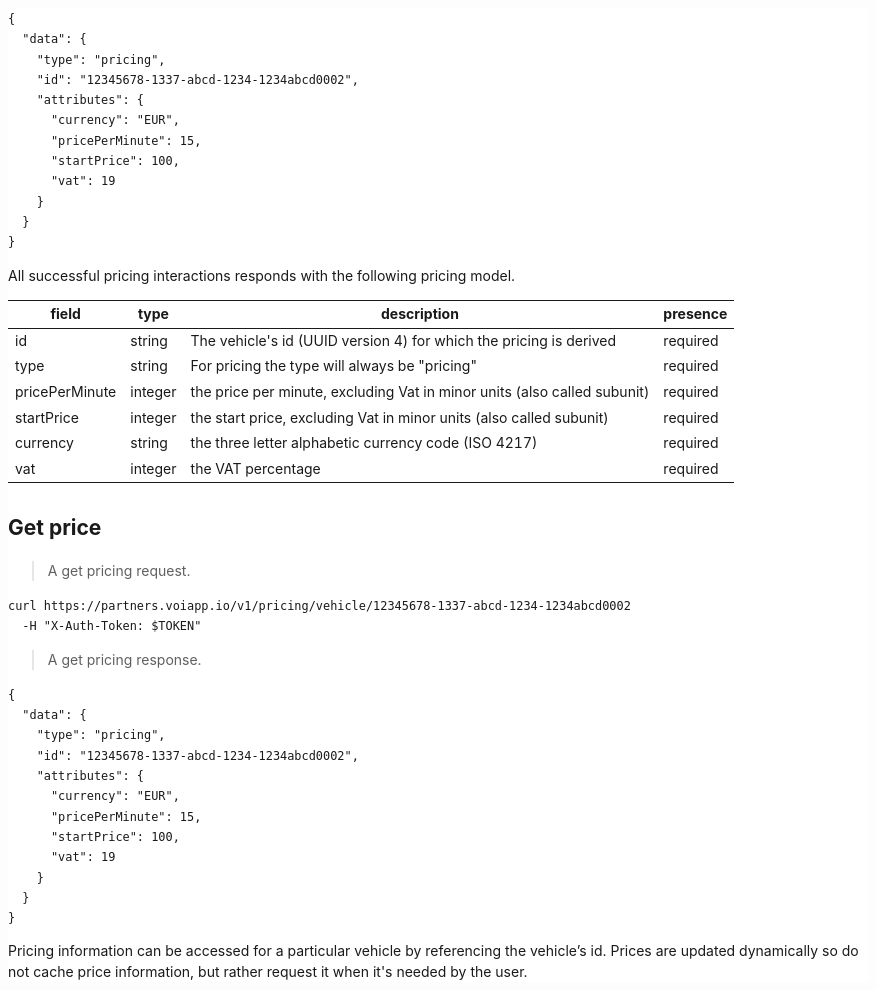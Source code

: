```shell
{
  "data": {
    "type": "pricing",
    "id": "12345678-1337-abcd-1234-1234abcd0002",
    "attributes": {
      "currency": "EUR",
      "pricePerMinute": 15,
      "startPrice": 100,
      "vat": 19
    }
  }
}
```

All successful pricing interactions responds with the following pricing model.

field | type | description | presence
------ | -------- | -------- | -------
id | string | The vehicle's id (UUID version 4) for which the pricing is derived | required
type | string | For pricing the type will always be "pricing"  | required
pricePerMinute | integer | the price per minute, excluding Vat in minor units (also called subunit)| required
startPrice | integer | the start price, excluding Vat in minor units (also called subunit)| required
currency | string | the three letter alphabetic currency code (ISO 4217) | required     
vat | integer | the VAT percentage  | required  

## Get price

> A get pricing request.

```shell
curl https://partners.voiapp.io/v1/pricing/vehicle/12345678-1337-abcd-1234-1234abcd0002
  -H "X-Auth-Token: $TOKEN"
```
> A get pricing response.

```shell
{
  "data": {
    "type": "pricing",
    "id": "12345678-1337-abcd-1234-1234abcd0002",
    "attributes": {
      "currency": "EUR",
      "pricePerMinute": 15,
      "startPrice": 100,
      "vat": 19
    }
  }
}
```

Pricing information can be accessed for a particular vehicle by referencing the vehicle’s id. Prices are updated dynamically so do not cache price information, but rather request it when it's needed by the user.
